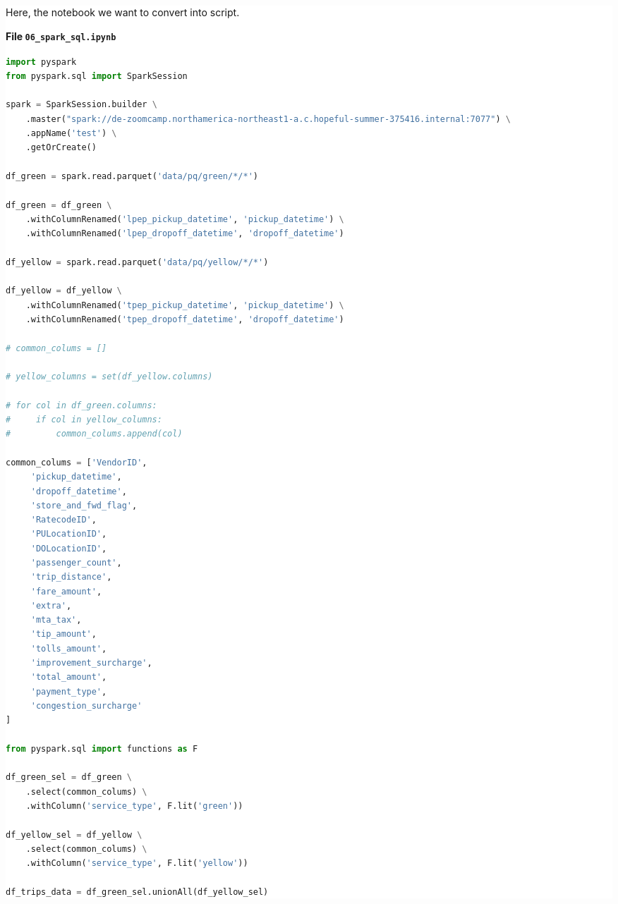 Here, the notebook we want to convert into script.

**File `06_spark_sql.ipynb`**

``` python
import pyspark
from pyspark.sql import SparkSession

spark = SparkSession.builder \
    .master("spark://de-zoomcamp.northamerica-northeast1-a.c.hopeful-summer-375416.internal:7077") \
    .appName('test') \
    .getOrCreate()

df_green = spark.read.parquet('data/pq/green/*/*')

df_green = df_green \
    .withColumnRenamed('lpep_pickup_datetime', 'pickup_datetime') \
    .withColumnRenamed('lpep_dropoff_datetime', 'dropoff_datetime')

df_yellow = spark.read.parquet('data/pq/yellow/*/*')

df_yellow = df_yellow \
    .withColumnRenamed('tpep_pickup_datetime', 'pickup_datetime') \
    .withColumnRenamed('tpep_dropoff_datetime', 'dropoff_datetime')

# common_colums = []

# yellow_columns = set(df_yellow.columns)

# for col in df_green.columns:
#     if col in yellow_columns:
#         common_colums.append(col)

common_colums = ['VendorID',
     'pickup_datetime',
     'dropoff_datetime',
     'store_and_fwd_flag',
     'RatecodeID',
     'PULocationID',
     'DOLocationID',
     'passenger_count',
     'trip_distance',
     'fare_amount',
     'extra',
     'mta_tax',
     'tip_amount',
     'tolls_amount',
     'improvement_surcharge',
     'total_amount',
     'payment_type',
     'congestion_surcharge'
]

from pyspark.sql import functions as F

df_green_sel = df_green \
    .select(common_colums) \
    .withColumn('service_type', F.lit('green'))

df_yellow_sel = df_yellow \
    .select(common_colums) \
    .withColumn('service_type', F.lit('yellow'))

df_trips_data = df_green_sel.unionAll(df_yellow_sel)
```